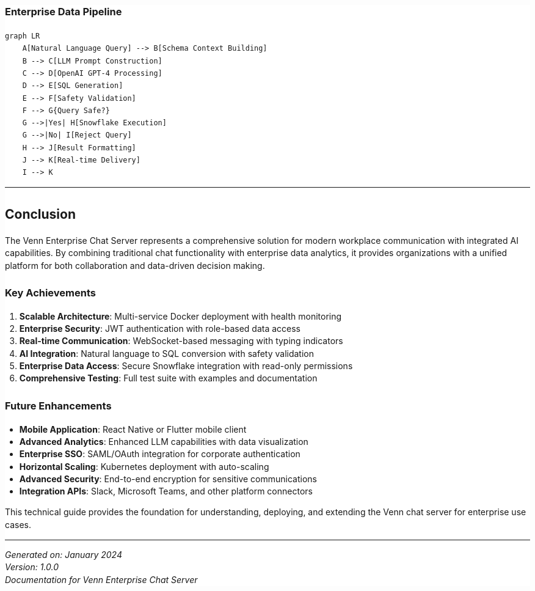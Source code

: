 ### Enterprise Data Pipeline

```mermaid
graph LR
    A[Natural Language Query] --> B[Schema Context Building]
    B --> C[LLM Prompt Construction]
    C --> D[OpenAI GPT-4 Processing]
    D --> E[SQL Generation]
    E --> F[Safety Validation]
    F --> G{Query Safe?}
    G -->|Yes| H[Snowflake Execution]
    G -->|No| I[Reject Query]
    H --> J[Result Formatting]
    J --> K[Real-time Delivery]
    I --> K
```

---

## Conclusion

The Venn Enterprise Chat Server represents a comprehensive solution for modern workplace communication with integrated AI capabilities. By combining traditional chat functionality with enterprise data analytics, it provides organizations with a unified platform for both collaboration and data-driven decision making.

### Key Achievements

1. **Scalable Architecture**: Multi-service Docker deployment with health monitoring
2. **Enterprise Security**: JWT authentication with role-based data access
3. **Real-time Communication**: WebSocket-based messaging with typing indicators
4. **AI Integration**: Natural language to SQL conversion with safety validation
5. **Enterprise Data Access**: Secure Snowflake integration with read-only permissions
6. **Comprehensive Testing**: Full test suite with examples and documentation

### Future Enhancements

- **Mobile Application**: React Native or Flutter mobile client
- **Advanced Analytics**: Enhanced LLM capabilities with data visualization
- **Enterprise SSO**: SAML/OAuth integration for corporate authentication
- **Horizontal Scaling**: Kubernetes deployment with auto-scaling
- **Advanced Security**: End-to-end encryption for sensitive communications
- **Integration APIs**: Slack, Microsoft Teams, and other platform connectors

This technical guide provides the foundation for understanding, deploying, and extending the Venn chat server for enterprise use cases.

---

*Generated on: January 2024*  
*Version: 1.0.0*  
*Documentation for Venn Enterprise Chat Server*